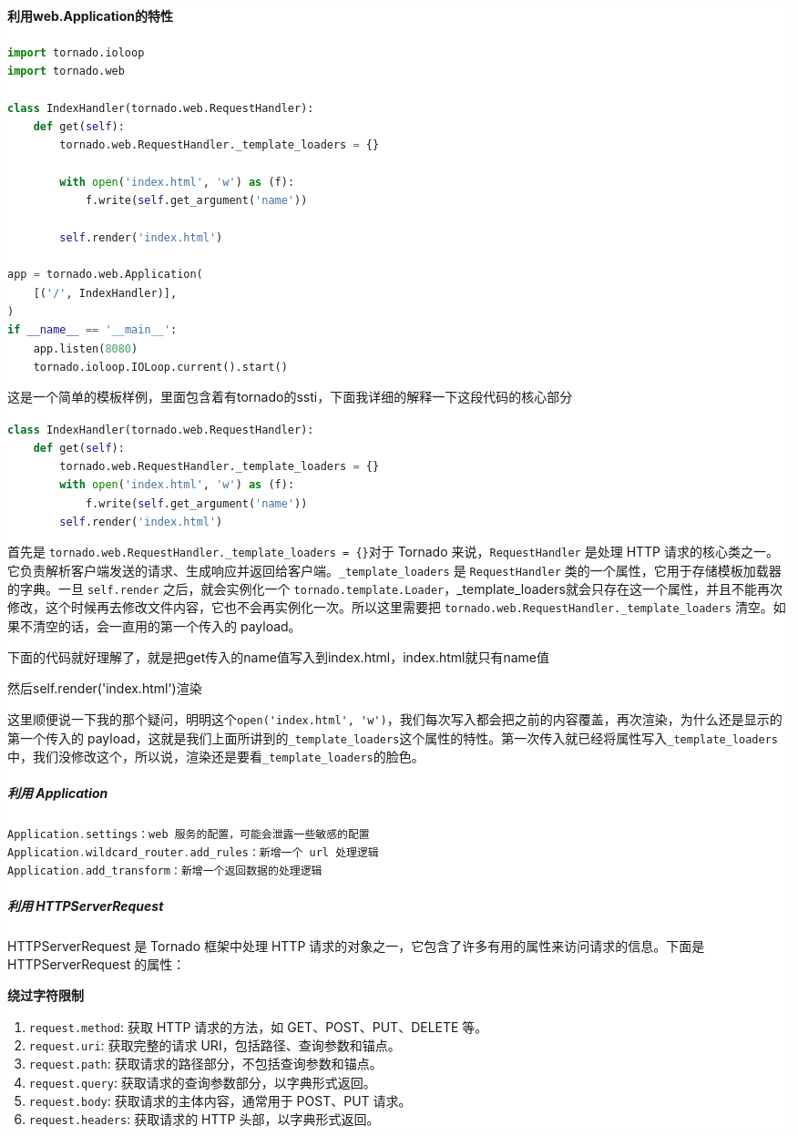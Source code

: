 ```php
```

#### 利用web.Application的特性

```py
import tornado.ioloop
import tornado.web

class IndexHandler(tornado.web.RequestHandler):
    def get(self):
        tornado.web.RequestHandler._template_loaders = {}

        with open('index.html', 'w') as (f):
            f.write(self.get_argument('name'))

        self.render('index.html')

app = tornado.web.Application(
    [('/', IndexHandler)],
)
if __name__ == '__main__':
    app.listen(8080)
    tornado.ioloop.IOLoop.current().start()
```

这是一个简单的模板样例，里面包含着有tornado的ssti，下面我详细的解释一下这段代码的核心部分

```py
class IndexHandler(tornado.web.RequestHandler):
    def get(self):
        tornado.web.RequestHandler._template_loaders = {}
        with open('index.html', 'w') as (f):
            f.write(self.get_argument('name'))
        self.render('index.html')
```

首先是 `tornado.web.RequestHandler._template_loaders = {}`对于 Tornado 来说，`RequestHandler` 是处理 HTTP 请求的核心类之一。它负责解析客户端发送的请求、生成响应并返回给客户端。`_template_loaders` 是 `RequestHandler` 类的一个属性，它用于存储模板加载器的字典。一旦 `self.render` 之后，就会实例化一个 `tornado.template.Loader`，\_template\_loaders就会只存在这一个属性，并且不能再次修改，这个时候再去修改文件内容，它也不会再实例化一次。所以这里需要把 `tornado.web.RequestHandler._template_loaders` 清空。如果不清空的话，会一直用的第一个传入的 payload。

下面的代码就好理解了，就是把get传入的name值写入到index.html，index.html就只有name值

然后self.render('index.html')渲染

这里顺便说一下我的那个疑问，明明这个`open('index.html', 'w')`，我们每次写入都会把之前的内容覆盖，再次渲染，为什么还是显示的第一个传入的 payload，这就是我们上面所讲到的`_template_loaders`这个属性的特性。第一次传入就已经将属性写入`_template_loaders`中，我们没修改这个，所以说，渲染还是要看`_template_loaders`的脸色。

##### 利用 Application

```php
Application.settings：web 服务的配置，可能会泄露一些敏感的配置
Application.wildcard_router.add_rules：新增一个 url 处理逻辑
Application.add_transform：新增一个返回数据的处理逻辑
```

##### 利用 HTTPServerRequest

HTTPServerRequest 是 Tornado 框架中处理 HTTP 请求的对象之一，它包含了许多有用的属性来访问请求的信息。下面是HTTPServerRequest 的属性：

**绕过字符限制**

1. `request.method`: 获取 HTTP 请求的方法，如 GET、POST、PUT、DELETE 等。
2. `request.uri`: 获取完整的请求 URI，包括路径、查询参数和锚点。
3. `request.path`: 获取请求的路径部分，不包括查询参数和锚点。
4. `request.query`: 获取请求的查询参数部分，以字典形式返回。
5. `request.body`: 获取请求的主体内容，通常用于 POST、PUT 请求。
6. `request.headers`: 获取请求的 HTTP 头部，以字典形式返回。